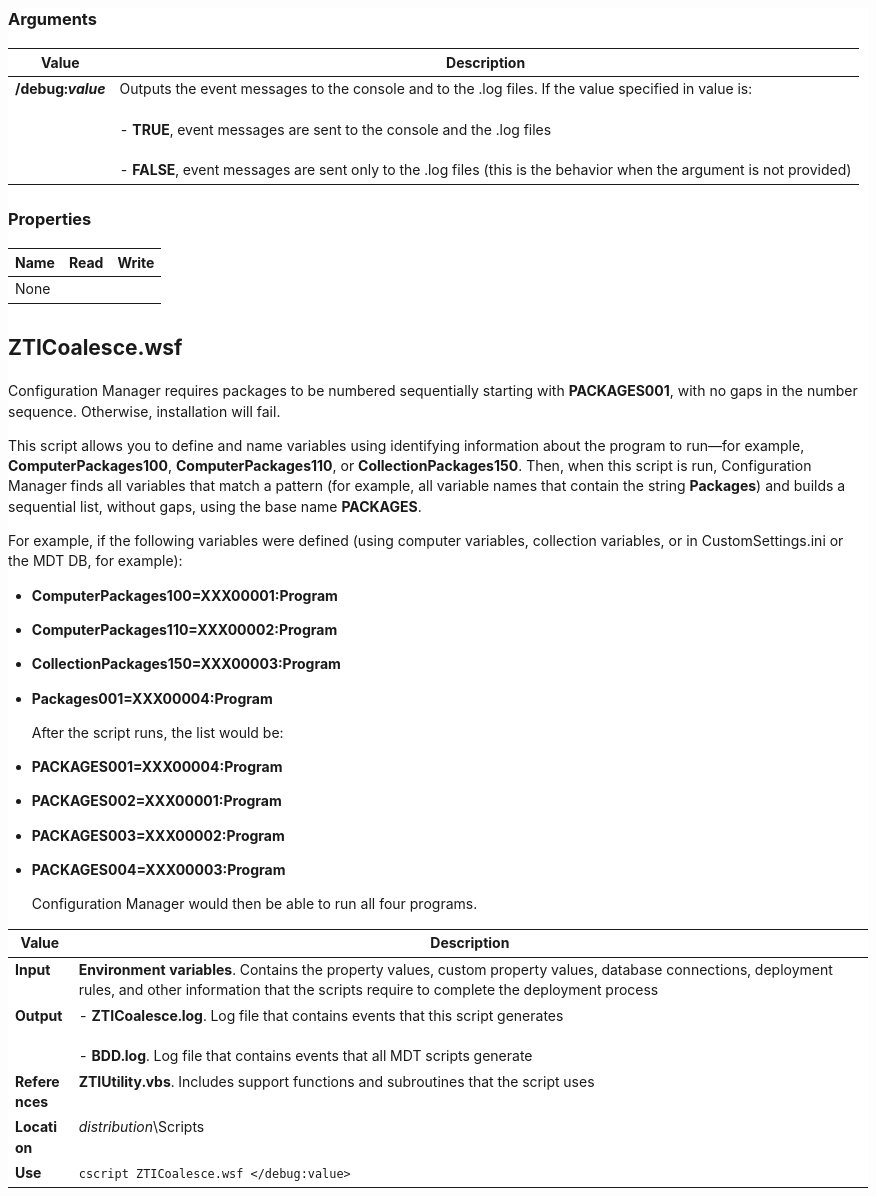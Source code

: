 ### Arguments

|     **Value**      |                                                                                                                                                                                  **Description**                                                                                                                                                                                  |
|--------------------|-----------------------------------------------------------------------------------------------------------------------------------------------------------------------------------------------------------------------------------------------------------------------------------------------------------------------------------------------------------------------------------|
| **/debug:*value*** | Outputs the event messages to the console and to the .log files. If the value specified in value is:<br /><br /> -                              **TRUE**, event messages are sent to the console and the .log files<br /><br /> -                              **FALSE**, event messages are sent only to the .log files (this is the behavior when the argument is not provided) |

### Properties

|**Name**|**Read**|**Write**|
|-|-|-|
|None|||

## ZTICoalesce.wsf
 Configuration Manager requires packages to be numbered sequentially starting with **PACKAGES001**, with no gaps in the number sequence. Otherwise, installation will fail.

 This script allows you to define and name variables using identifying information about the program to run—for example, **ComputerPackages100**, **ComputerPackages110**, or **CollectionPackages150**. Then, when this script is run, Configuration Manager finds all variables that match a pattern (for example, all variable names that contain the string **Packages**) and builds a sequential list, without gaps, using the base name **PACKAGES**.

 For example, if the following variables were defined (using computer variables, collection variables, or in CustomSettings.ini or the MDT DB, for example):

- **ComputerPackages100=XXX00001:Program**

- **ComputerPackages110=XXX00002:Program**

- **CollectionPackages150=XXX00003:Program**

- **Packages001=XXX00004:Program**

  After the script runs, the list would be:

- **PACKAGES001=XXX00004:Program**

- **PACKAGES002=XXX00001:Program**

- **PACKAGES003=XXX00002:Program**

- **PACKAGES004=XXX00003:Program**

  Configuration Manager would then be able to run all four programs.

|**Value**|**Description**|
|-|-|
|**Input**|**Environment variables**. Contains the property values, custom property values, database connections, deployment rules, and other information that the scripts require to complete the deployment process|
|**Output**|-                          **ZTICoalesce.log**. Log file that contains events that this script generates<br /><br /> -                          **BDD.log**. Log file that contains events that all MDT scripts generate|
|**References**|**ZTIUtility.vbs**. Includes support functions and subroutines that the script uses|
|**Location**|*distribution*\Scripts|
|**Use**|`cscript ZTICoalesce.wsf </debug:value>`|
